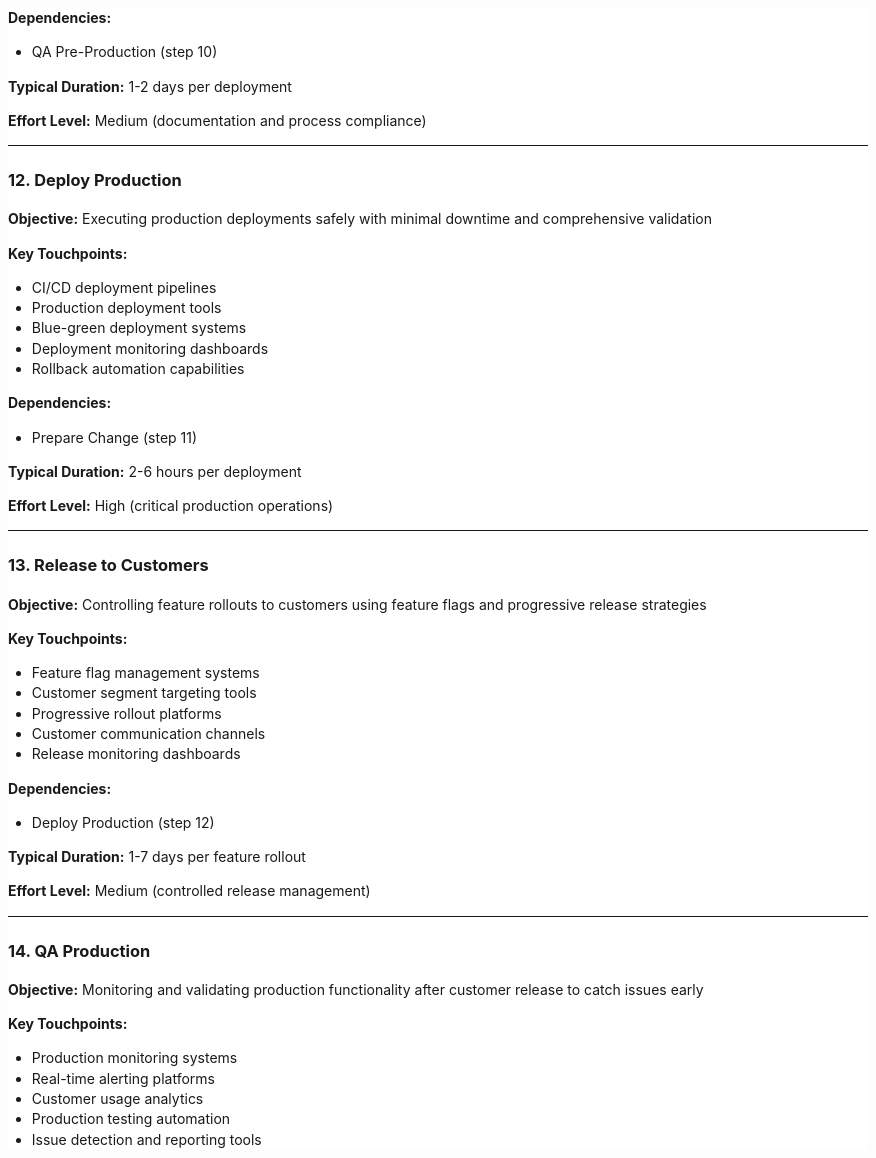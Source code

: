 **Dependencies:** 
- QA Pre-Production (step 10)

**Typical Duration:** 1-2 days per deployment

**Effort Level:** Medium (documentation and process compliance)

---

### 12. Deploy Production
**Objective:** Executing production deployments safely with minimal downtime and comprehensive validation

**Key Touchpoints:**
- CI/CD deployment pipelines
- Production deployment tools
- Blue-green deployment systems
- Deployment monitoring dashboards
- Rollback automation capabilities

**Dependencies:** 
- Prepare Change (step 11)

**Typical Duration:** 2-6 hours per deployment

**Effort Level:** High (critical production operations)

---

### 13. Release to Customers
**Objective:** Controlling feature rollouts to customers using feature flags and progressive release strategies

**Key Touchpoints:**
- Feature flag management systems
- Customer segment targeting tools
- Progressive rollout platforms
- Customer communication channels
- Release monitoring dashboards

**Dependencies:** 
- Deploy Production (step 12)

**Typical Duration:** 1-7 days per feature rollout

**Effort Level:** Medium (controlled release management)

---

### 14. QA Production
**Objective:** Monitoring and validating production functionality after customer release to catch issues early

**Key Touchpoints:**
- Production monitoring systems
- Real-time alerting platforms
- Customer usage analytics
- Production testing automation
- Issue detection and reporting tools
